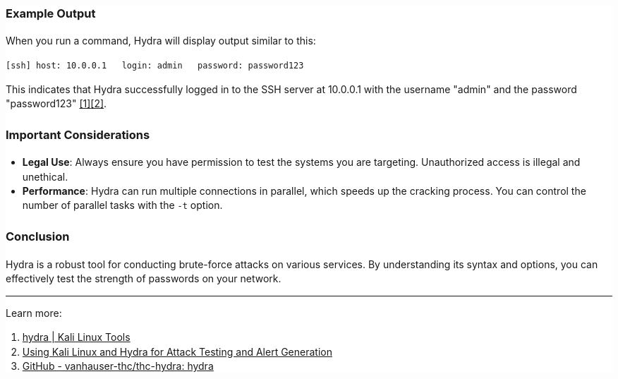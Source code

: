 ### Example Output

When you run a command, Hydra will display output similar to this:

```
[ssh] host: 10.0.0.1   login: admin   password: password123
```

This indicates that Hydra successfully logged in to the SSH server at 10.0.0.1 with the username "admin" and the password "password123" [[1]](https://www.kali.org/tools/hydra/)[[2]](https://rodtrent.substack.com/p/using-kali-linux-and-hydra-for-attack).

### Important Considerations

- **Legal Use**: Always ensure you have permission to test the systems you are targeting. Unauthorized access is illegal and unethical.
- **Performance**: Hydra can run multiple connections in parallel, which speeds up the cracking process. You can control the number of parallel tasks with the `-t` option.

### Conclusion

Hydra is a robust tool for conducting brute-force attacks on various services. By understanding its syntax and options, you can effectively test the strength of passwords on your network.

---
Learn more:
1. [hydra | Kali Linux Tools](https://www.kali.org/tools/hydra/)
2. [Using Kali Linux and Hydra for Attack Testing and Alert Generation](https://rodtrent.substack.com/p/using-kali-linux-and-hydra-for-attack)
3. [GitHub - vanhauser-thc/thc-hydra: hydra](https://github.com/vanhauser-thc/thc-hydra)
